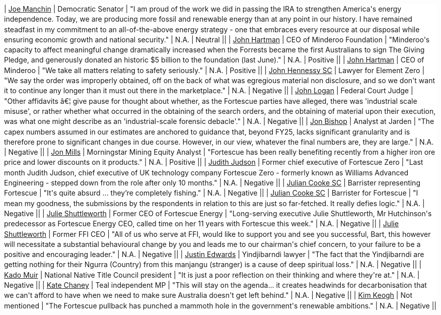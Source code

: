 | [Joe Manchin](https://advance.lexis.com/api/document?collection=news&id=urn:contentItem:6F97-4CD3-RSX7-V0D5-00000-00&context=1519360) | Democratic Senator | "I am proud of the work we did in passing the IRA to strengthen America's energy independence. Today, we are producing more fossil and renewable energy than at any point in our history. I have remained steadfast in my commitment to an all-of-the-above energy strategy - one that embraces every resource at our disposal while ensuring economic growth and national security." | N.A. | Neutral ||
| [John Hartman](https://advance.lexis.com/api/document?collection=news&id=urn:contentItem:6BWM-HP91-F0J6-J01B-00000-00&context=1519360) | CEO of Minderoo Foundation | "Minderoo's capacity to affect meaningful change dramatically increased when the Forrests became the first Australians to sign The Giving Pledge, and generously donated an historic $5 billion to the foundation (last June)." | N.A. | Positive || 
| [John Hartman](https://advance.lexis.com/api/document?collection=news&id=urn:contentItem:6D7G-4JM1-JD3N-50R1-00000-00&context=1519360) | CEO of Minderoo | "We take all matters relating to safety seriously." | N.A. | Positive || 
| [John Hennessy SC](https://advance.lexis.com/api/document?collection=news&id=urn:contentItem:6CBR-KY11-JD3N-50V0-00000-00&context=1519360) | Lawyer for Element Zero | "We say the order was improperly obtained, off on the back of what was egregious material non disclosure, and so we don't want it to continue any longer than it must out there in the marketplace." | N.A. | Negative || 
| [John Logan](https://advance.lexis.com/api/document?collection=news&id=urn:contentItem:6C6G-6961-JD3N-51KN-00000-00&context=1519360) | Federal Court Judge | "Other affidavits â€¦ give pause for thought about whether, as the Fortescue parties have alleged, there was 'industrial scale misuse', or rather whether what occurred in the obtaining of the search orders, and the obtaining of material upon their execution, was what one might describe as an 'industrial-scale forensic debacle'." | N.A. | Negative || 
| [Jon Bishop](https://advance.lexis.com/api/document?collection=news&id=urn:contentItem:6DN9-K1N1-JD34-V0GF-00000-00&context=1519360) | Analyst at Jarden | "The capex numbers assumed in our estimates are anchored to guidance that, beyond FY25, lacks significant granularity and is therefore prone to significant changes in due course. However, in our view, whatever the final numbers are, they are large." | N.A. | Negative || 
| [Jon Mills](https://advance.lexis.com/api/document?collection=news&id=urn:contentItem:6BV4-RC21-JD34-V01V-00000-00&context=1519360) | Morningstar Mining Equity Analyst | "Fortescue has been really benefiting recently from a higher iron ore price and lower discounts on it products." | N.A. | Positive || 
| [Judith Judson](https://advance.lexis.com/api/document?collection=news&id=urn:contentItem:6CGT-2GH1-F0JP-W0D9-00000-00&context=1519360) | Former chief executive of Fortescue Zero | "Last month Judith Judson, chief executive of UK technology company Fortescue Zero - formerly known as Williams Advanced Engineering - stepped down from the role after only 10 months." | N.A. | Negative || 
| [Julian Cooke SC](https://advance.lexis.com/api/document?collection=news&id=urn:contentItem:6CNP-WBV1-JC0X-K01C-00000-00&context=1519360) | Barrister representing Fortescue | "It's quite absurd ... they’re completely fishing." | N.A. | Negative || 
| [Julian Cooke SC](https://advance.lexis.com/api/document?collection=news&id=urn:contentItem:6CNR-6J61-DYG0-9029-00000-00&context=1519360) | Barrister for Fortescue | "I mean my goodness, the submissions by the respondents in relation to this are just so far-fetched. It really defies logic." | N.A. | Negative || 
| [Julie Shuttleworth](https://advance.lexis.com/api/document?collection=news&id=urn:contentItem:6C86-1SD1-F0JP-W2FN-00000-00&context=1519360) | Former CEO of Fortescue Energy | "Long-serving executive Julie Shuttleworth, Mr Hutchinson's predecessor as Fortescue Energy CEO, called time on her 11 years with Fortescue this week." | N.A. | Negative || 
| [Julie Shuttleworth](https://advance.lexis.com/api/document?collection=news&id=urn:contentItem:6CNP-G0T1-F0JP-W0Y1-00000-00&context=1519360) | Former FFI CEO | "All of us who serve at FFI, would like to support you and see you successful, Bart, this however will necessitate a substantial behavioural change by you and leads me to our chairman's chief concern, to your failure to be a positive and encouraging leader." | N.A. | Negative || 
| [Justin Edwards](https://advance.lexis.com/api/document?collection=news&id=urn:contentItem:6F59-BS03-RTXM-105T-00000-00&context=1519360) | Yindjibarndi lawyer | "The fact that the Yindjibarndi are getting nothing for their Ngurra (Country) from this manjangu (stranger) is a cause of deep spiritual loss." | N.A. | Negative || 
| [Kado Muir](https://advance.lexis.com/api/document?collection=news&id=urn:contentItem:6F6B-FPV3-RSJF-42R1-00000-00&context=1519360) | National Native Title Council president | "It is just a poor reflection on their thinking and where they're at." | N.A. | Negative || 
| [Kate Chaney](https://advance.lexis.com/api/document?collection=news&id=urn:contentItem:6DC0-PTB1-F0J6-J3VR-00000-00&context=1519360) | Teal independent MP | "This will stay on the agenda... it creates headwinds for decarbonisation that we can't afford to have when we need to make sure Australia doesn't get left behind." | N.A. | Negative || 
| [Kim Keogh](https://advance.lexis.com/api/document?collection=news&id=urn:contentItem:6CHN-14S1-JD3N-50VS-00000-00&context=1519360) | Not mentioned | "The Fortescue pullback has punched a mammoth hole in the government's renewable ambitions." | N.A. | Negative || 